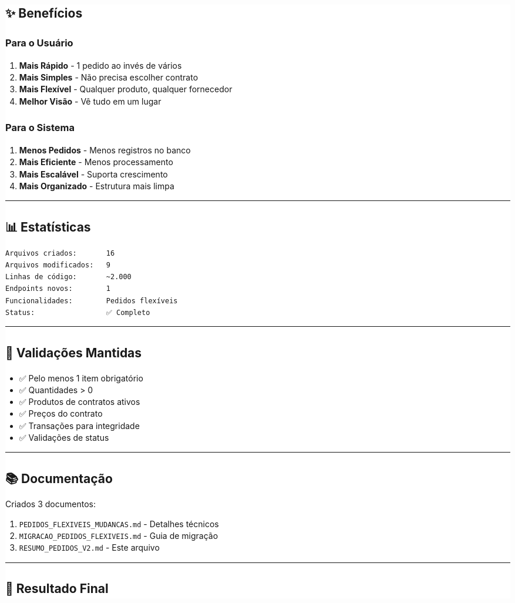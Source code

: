 
## ✨ Benefícios

### Para o Usuário
1. **Mais Rápido** - 1 pedido ao invés de vários
2. **Mais Simples** - Não precisa escolher contrato
3. **Mais Flexível** - Qualquer produto, qualquer fornecedor
4. **Melhor Visão** - Vê tudo em um lugar

### Para o Sistema
1. **Menos Pedidos** - Menos registros no banco
2. **Mais Eficiente** - Menos processamento
3. **Mais Escalável** - Suporta crescimento
4. **Mais Organizado** - Estrutura mais limpa

---

## 📊 Estatísticas

```
Arquivos criados:       16
Arquivos modificados:   9
Linhas de código:       ~2.000
Endpoints novos:        1
Funcionalidades:        Pedidos flexíveis
Status:                 ✅ Completo
```

---

## 🎯 Validações Mantidas

- ✅ Pelo menos 1 item obrigatório
- ✅ Quantidades > 0
- ✅ Produtos de contratos ativos
- ✅ Preços do contrato
- ✅ Transações para integridade
- ✅ Validações de status

---

## 📚 Documentação

Criados 3 documentos:
1. `PEDIDOS_FLEXIVEIS_MUDANCAS.md` - Detalhes técnicos
2. `MIGRACAO_PEDIDOS_FLEXIVEIS.md` - Guia de migração
3. `RESUMO_PEDIDOS_V2.md` - Este arquivo

---

## 🎉 Resultado Final
